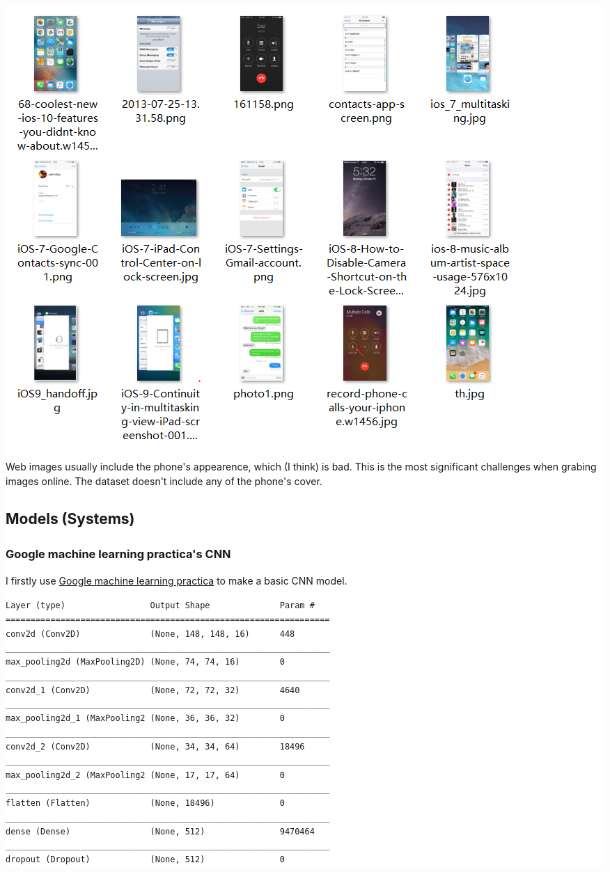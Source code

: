 ![Evaluation Image - iOS](README-image-evaluation-ios.png)

Web images usually include the phone's appearence, which (I think) is bad. This is the most significant challenges when grabing images online. The dataset doesn't include any of the phone's cover.

## Models (Systems)

### Google machine learning practica's CNN

I firstly use [Google machine learning practica](https://developers.google.com/machine-learning/practica/image-classification/exercise-1) to make a basic CNN model.

```
Layer (type)                 Output Shape              Param #
=================================================================
conv2d (Conv2D)              (None, 148, 148, 16)      448
_________________________________________________________________
max_pooling2d (MaxPooling2D) (None, 74, 74, 16)        0
_________________________________________________________________
conv2d_1 (Conv2D)            (None, 72, 72, 32)        4640
_________________________________________________________________
max_pooling2d_1 (MaxPooling2 (None, 36, 36, 32)        0
_________________________________________________________________
conv2d_2 (Conv2D)            (None, 34, 34, 64)        18496
_________________________________________________________________
max_pooling2d_2 (MaxPooling2 (None, 17, 17, 64)        0
_________________________________________________________________
flatten (Flatten)            (None, 18496)             0
_________________________________________________________________
dense (Dense)                (None, 512)               9470464
_________________________________________________________________
dropout (Dropout)            (None, 512)               0
```